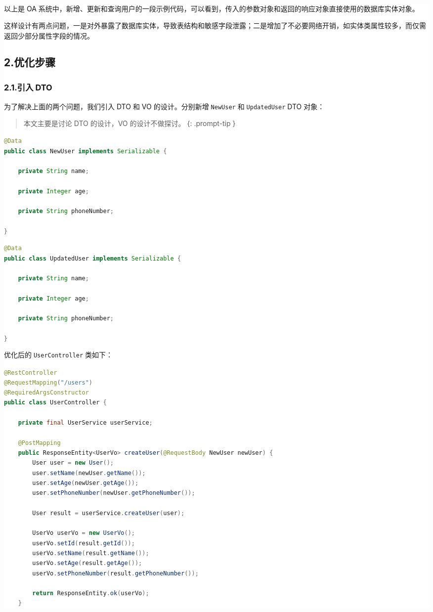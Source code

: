 以上是 OA 系统中，新增、更新和查询用户的一段示例代码，可以看到，传入的参数对象和返回的响应对象直接使用的数据库实体对象。

这样设计有两点问题，一是对外暴露了数据库实体，导致表结构和敏感字段泄露；二是增加了不必要网络开销，如实体类属性较多，而仅需返回少部分属性字段的情况。

## 2.优化步骤

### 2.1.引入 DTO

为了解决上面的两个问题，我们引入 DTO 和 VO 的设计。分别新增 `NewUser` 和 `UpdatedUser` DTO 对象：
> 本文主要是讨论 DTO 的设计，VO 的设计不做探讨。
{: .prompt-tip }

```java
@Data
public class NewUser implements Serializable {
    
    private String name;

    private Integer age;

    private String phoneNumber;

}
```

```java
@Data
public class UpdatedUser implements Serializable {
    
    private String name;

    private Integer age;

    private String phoneNumber;

}
```

优化后的 `UserController` 类如下：

```java
@RestController
@RequestMapping("/users")
@RequiredArgsConstructor
public class UserController {

    private final UserService userService;

    @PostMapping
    public ResponseEntity<UserVo> createUser(@RequestBody NewUser newUser) {
        User user = new User();
        user.setName(newUser.getName());
        user.setAge(newUser.getAge());
        user.setPhoneNumber(newUser.getPhoneNumber());

        User result = userService.createUser(user);

        UserVo userVo = new UserVo();
        userVo.setId(result.getId());
        userVo.setName(result.getName());
        userVo.setAge(result.getAge());
        userVo.setPhoneNumber(result.getPhoneNumber());

        return ResponseEntity.ok(userVo);
    }

```